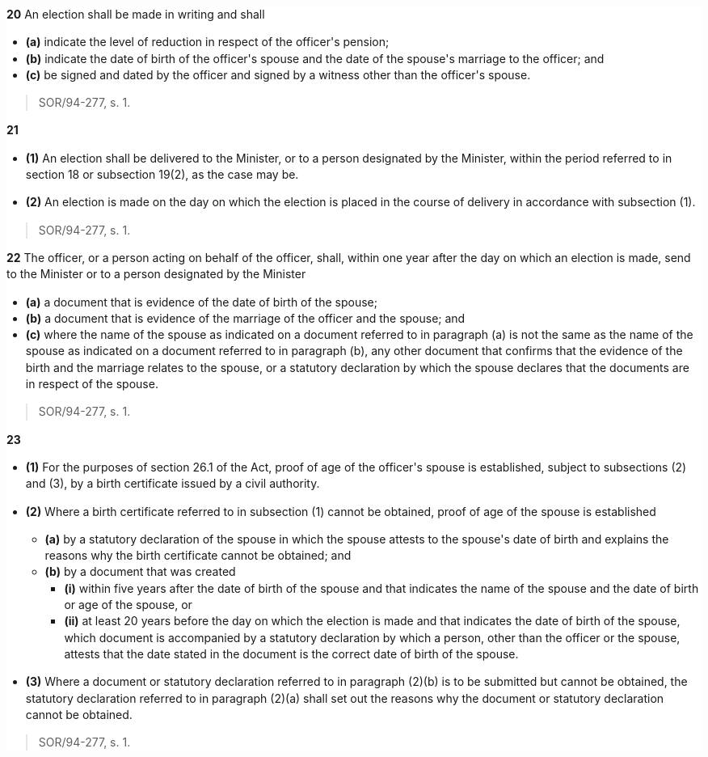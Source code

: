 


**20** An election shall be made in writing and shall
- **(a)** indicate the level of reduction in respect of the officer's pension;
- **(b)** indicate the date of birth of the officer's spouse and the date of the spouse's marriage to the officer; and
- **(c)** be signed and dated by the officer and signed by a witness other than the officer's spouse.
> SOR/94-277, s. 1.




**21** 

- **(1)** An election shall be delivered to the Minister, or to a person designated by the Minister, within the period referred to in section 18 or subsection 19(2), as the case may be.

- **(2)** An election is made on the day on which the election is placed in the course of delivery in accordance with subsection (1).
> SOR/94-277, s. 1.




**22** The officer, or a person acting on behalf of the officer, shall, within one year after the day on which an election is made, send to the Minister or to a person designated by the Minister
- **(a)** a document that is evidence of the date of birth of the spouse;
- **(b)** a document that is evidence of the marriage of the officer and the spouse; and
- **(c)** where the name of the spouse as indicated on a document referred to in paragraph (a) is not the same as the name of the spouse as indicated on a document referred to in paragraph (b), any other document that confirms that the evidence of the birth and the marriage relates to the spouse, or a statutory declaration by which the spouse declares that the documents are in respect of the spouse.
> SOR/94-277, s. 1.




**23** 

- **(1)** For the purposes of section 26.1 of the Act, proof of age of the officer's spouse is established, subject to subsections (2) and (3), by a birth certificate issued by a civil authority.

- **(2)** Where a birth certificate referred to in subsection (1) cannot be obtained, proof of age of the spouse is established
	- **(a)** by a statutory declaration of the spouse in which the spouse attests to the spouse's date of birth and explains the reasons why the birth certificate cannot be obtained; and
	- **(b)** by a document that was created
		- **(i)** within five years after the date of birth of the spouse and that indicates the name of the spouse and the date of birth or age of the spouse, or
		- **(ii)** at least 20 years before the day on which the election is made and that indicates the date of birth of the spouse, which document is accompanied by a statutory declaration by which a person, other than the officer or the spouse, attests that the date stated in the document is the correct date of birth of the spouse.

- **(3)** Where a document or statutory declaration referred to in paragraph (2)(b) is to be submitted but cannot be obtained, the statutory declaration referred to in paragraph (2)(a) shall set out the reasons why the document or statutory declaration cannot be obtained.
> SOR/94-277, s. 1.
